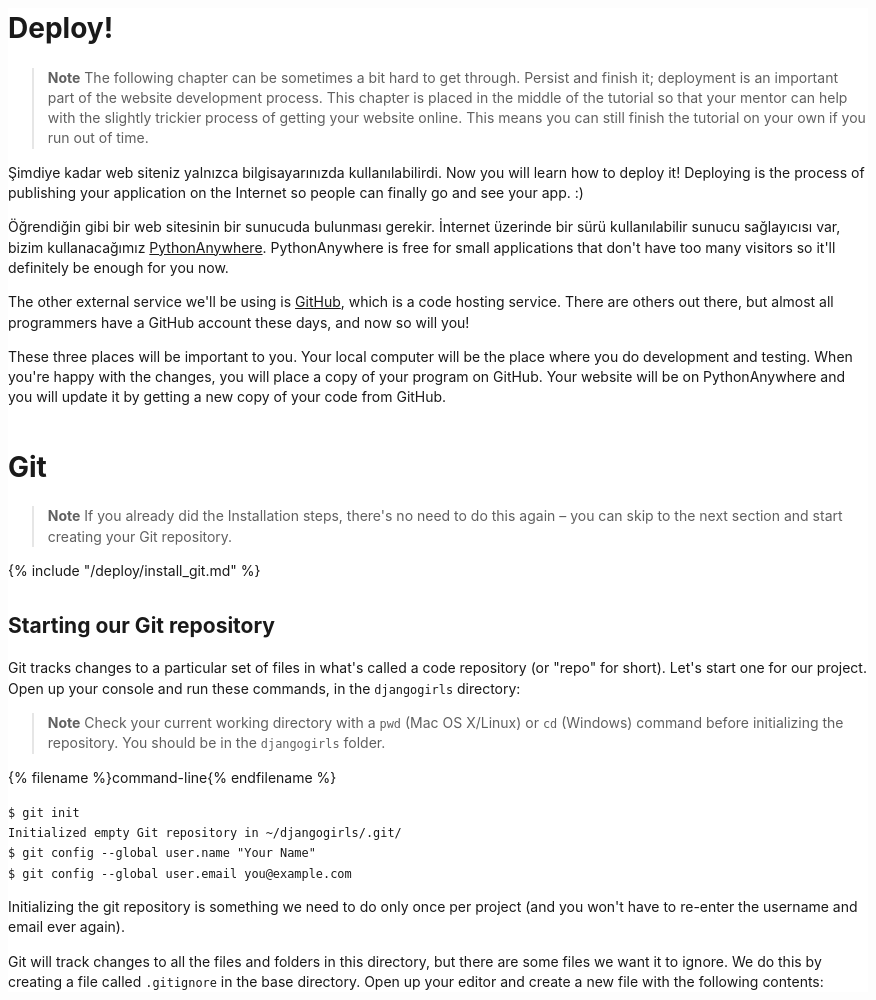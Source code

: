 # Deploy!

> **Note** The following chapter can be sometimes a bit hard to get through. Persist and finish it; deployment is an important part of the website development process. This chapter is placed in the middle of the tutorial so that your mentor can help with the slightly trickier process of getting your website online. This means you can still finish the tutorial on your own if you run out of time.

Şimdiye kadar web siteniz yalnızca bilgisayarınızda kullanılabilirdi. Now you will learn how to deploy it! Deploying is the process of publishing your application on the Internet so people can finally go and see your app. :)

Öğrendiğin gibi bir web sitesinin bir sunucuda bulunması gerekir. İnternet üzerinde bir sürü kullanılabilir sunucu sağlayıcısı var, bizim kullanacağımız [PythonAnywhere](https://www.pythonanywhere.com/). PythonAnywhere is free for small applications that don't have too many visitors so it'll definitely be enough for you now.

The other external service we'll be using is [GitHub](https://www.github.com), which is a code hosting service. There are others out there, but almost all programmers have a GitHub account these days, and now so will you!

These three places will be important to you. Your local computer will be the place where you do development and testing. When you're happy with the changes, you will place a copy of your program on GitHub. Your website will be on PythonAnywhere and you will update it by getting a new copy of your code from GitHub.

# Git

> **Note** If you already did the Installation steps, there's no need to do this again – you can skip to the next section and start creating your Git repository.

{% include "/deploy/install_git.md" %}

## Starting our Git repository

Git tracks changes to a particular set of files in what's called a code repository (or "repo" for short). Let's start one for our project. Open up your console and run these commands, in the `djangogirls` directory:

> **Note** Check your current working directory with a `pwd` (Mac OS X/Linux) or `cd` (Windows) command before initializing the repository. You should be in the `djangogirls` folder.

{% filename %}command-line{% endfilename %}

    $ git init
    Initialized empty Git repository in ~/djangogirls/.git/
    $ git config --global user.name "Your Name"
    $ git config --global user.email you@example.com
    

Initializing the git repository is something we need to do only once per project (and you won't have to re-enter the username and email ever again).

Git will track changes to all the files and folders in this directory, but there are some files we want it to ignore. We do this by creating a file called `.gitignore` in the base directory. Open up your editor and create a new file with the following contents:
